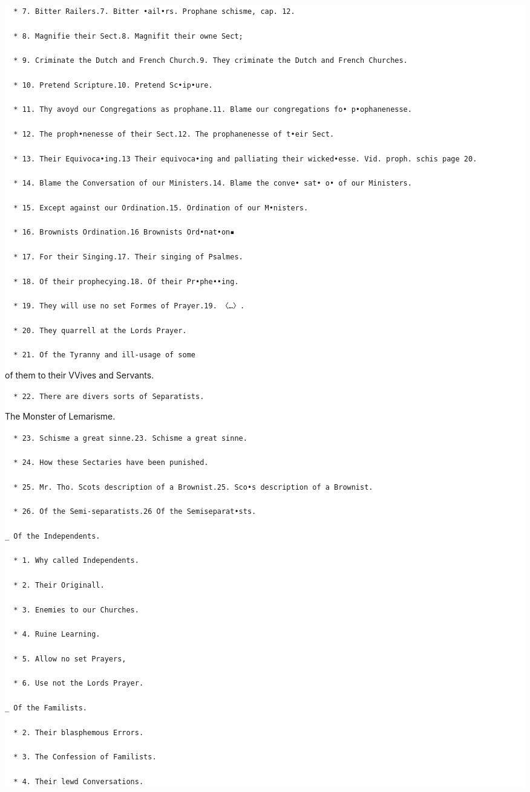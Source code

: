       * 7. Bitter Railers.7. Bitter •ail•rs. Prophane schisme, cap. 12.

      * 8. Magnifie their Sect.8. Magnifit their owne Sect;

      * 9. Criminate the Dutch and French Church.9. They criminate the Dutch and French Churches.

      * 10. Pretend Scripture.10. Pretend Sc•ip•ure.

      * 11. Thy avoyd our Congregations as prophane.11. Blame our congregations fo• p•ophanenesse.

      * 12. The proph•nenesse of their Sect.12. The prophanenesse of t•eir Sect.

      * 13. Their Equivoca•ing.13 Their equivoca•ing and palliating their wicked•esse. Vid. proph. schis page 20.

      * 14. Blame the Conversation of our Ministers.14. Blame the conve• sat• o• of our Ministers.

      * 15. Except against our Ordination.15. Ordination of our M•nisters.

      * 16. Brownists Ordination.16 Brownists Ord•nat•on▪

      * 17. For their Singing.17. Their singing of Psalmes.

      * 18. Of their prophecying.18. Of their Pr•phe••ing.

      * 19. They will use no set Formes of Prayer.19. 〈…〉.

      * 20. They quarrell at the Lords Prayer.

      * 21. Of the Tyranny and ill-usage of some
of them to their VVives and Servants.

      * 22. There are divers sorts of Separatists.

The Monster of Lemarisme.

      * 23. Schisme a great sinne.23. Schisme a great sinne.

      * 24. How these Sectaries have been punished.

      * 25. Mr. Tho. Scots description of a Brownist.25. Sco•s description of a Brownist.

      * 26. Of the Semi-separatists.26 Of the Semiseparat•sts.

    _ Of the Independents.

      * 1. Why called Independents.

      * 2. Their Originall.

      * 3. Enemies to our Churches.

      * 4. Ruine Learning.

      * 5. Allow no set Prayers,

      * 6. Use not the Lords Prayer.

    _ Of the Familists.

      * 2. Their blasphemous Errors.

      * 3. The Confession of Familists.

      * 4. Their lewd Conversations.
